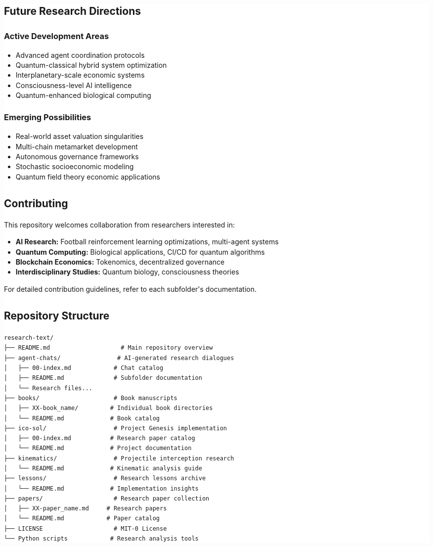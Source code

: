 ## Future Research Directions

### Active Development Areas
- Advanced agent coordination protocols
- Quantum-classical hybrid system optimization
- Interplanetary-scale economic systems
- Consciousness-level AI intelligence
- Quantum-enhanced biological computing

### Emerging Possibilities
- Real-world asset valuation singularities
- Multi-chain metamarket development
- Autonomous governance frameworks
- Stochastic socioeconomic modeling
- Quantum field theory economic applications

## Contributing

This repository welcomes collaboration from researchers interested in:
- **AI Research:** Football reinforcement learning optimizations, multi-agent systems
- **Quantum Computing:** Biological applications, CI/CD for quantum algorithms
- **Blockchain Economics:** Tokenomics, decentralized governance
- **Interdisciplinary Studies:** Quantum biology, consciousness theories

For detailed contribution guidelines, refer to each subfolder's documentation.

## Repository Structure

```
research-text/
├── README.md                    # Main repository overview
├── agent-chats/                # AI-generated research dialogues
│   ├── 00-index.md            # Chat catalog
│   ├── README.md              # Subfolder documentation
│   └── Research files...
├── books/                     # Book manuscripts
│   ├── XX-book_name/         # Individual book directories
│   └── README.md             # Book catalog
├── ico-sol/                   # Project Genesis implementation
│   ├── 00-index.md           # Research paper catalog
│   └── README.md             # Project documentation
├── kinematics/                # Projectile interception research
│   └── README.md             # Kinematic analysis guide
├── lessons/                   # Research lessons archive
│   └── README.md             # Implementation insights
├── papers/                    # Research paper collection
│   ├── XX-paper_name.md     # Research papers
│   └── README.md            # Paper catalog
├── LICENSE                    # MIT-0 License
└── Python scripts            # Research analysis tools
```
